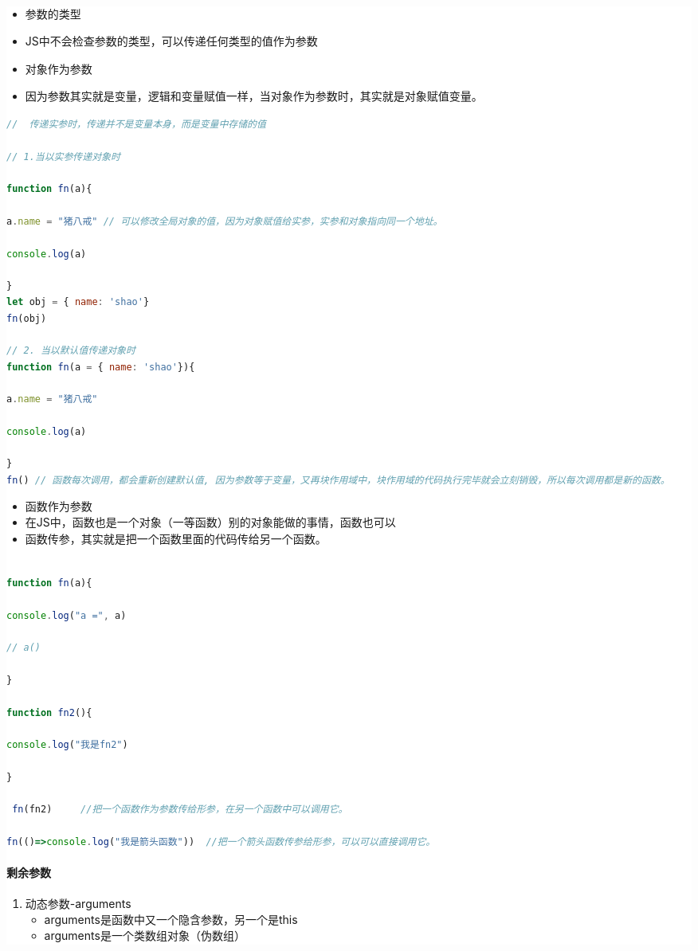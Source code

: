 - 参数的类型
- JS中不会检查参数的类型，可以传递任何类型的值作为参数

- 对象作为参数
- 因为参数其实就是变量，逻辑和变量赋值一样，当对象作为参数时，其实就是对象赋值变量。

```js
//  传递实参时，传递并不是变量本身，而是变量中存储的值

// 1.当以实参传递对象时

function fn(a){

a.name = "猪八戒" // 可以修改全局对象的值，因为对象赋值给实参，实参和对象指向同一个地址。

console.log(a)

}
let obj = { name: 'shao'}
fn(obj)

// 2. 当以默认值传递对象时
function fn(a = { name: 'shao'}){

a.name = "猪八戒" 

console.log(a)

}
fn() // 函数每次调用，都会重新创建默认值, 因为参数等于变量，又再块作用域中，块作用域的代码执行完毕就会立刻销毁，所以每次调用都是新的函数。
```

- 函数作为参数
- 在JS中，函数也是一个对象（一等函数）别的对象能做的事情，函数也可以
- 函数传参，其实就是把一个函数里面的代码传给另一个函数。
```js

function fn(a){

console.log("a =", a)

// a()

}
  
function fn2(){

console.log("我是fn2")

}

 fn(fn2)     //把一个函数作为参数传给形参，在另一个函数中可以调用它。

fn(()=>console.log("我是箭头函数"))  //把一个箭头函数传参给形参，可以可以直接调用它。
```
#### 剩余参数
1. 动态参数-arguments
	- arguments是函数中又一个隐含参数，另一个是this
	- arguments是一个类数组对象（伪数组）
